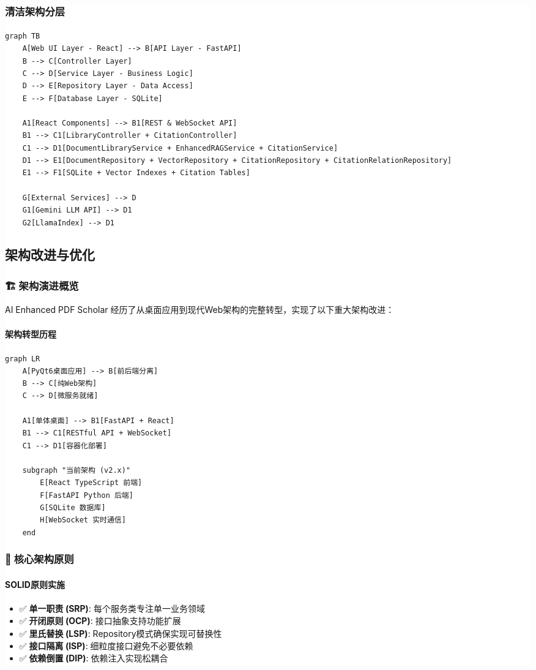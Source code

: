### 清洁架构分层
```mermaid
graph TB
    A[Web UI Layer - React] --> B[API Layer - FastAPI]
    B --> C[Controller Layer]
    C --> D[Service Layer - Business Logic]
    D --> E[Repository Layer - Data Access]
    E --> F[Database Layer - SQLite]

    A1[React Components] --> B1[REST & WebSocket API]
    B1 --> C1[LibraryController + CitationController]
    C1 --> D1[DocumentLibraryService + EnhancedRAGService + CitationService]
    D1 --> E1[DocumentRepository + VectorRepository + CitationRepository + CitationRelationRepository]
    E1 --> F1[SQLite + Vector Indexes + Citation Tables]

    G[External Services] --> D
    G1[Gemini LLM API] --> D1
    G2[LlamaIndex] --> D1
```

## 架构改进与优化

### 🏗️ **架构演进概览**

AI Enhanced PDF Scholar 经历了从桌面应用到现代Web架构的完整转型，实现了以下重大架构改进：

#### **架构转型历程**
```mermaid
graph LR
    A[PyQt6桌面应用] --> B[前后端分离]
    B --> C[纯Web架构]
    C --> D[微服务就绪]

    A1[单体桌面] --> B1[FastAPI + React]
    B1 --> C1[RESTful API + WebSocket]
    C1 --> D1[容器化部署]

    subgraph "当前架构 (v2.x)"
        E[React TypeScript 前端]
        F[FastAPI Python 后端]
        G[SQLite 数据库]
        H[WebSocket 实时通信]
    end
```

### 🔧 **核心架构原则**

#### **SOLID原则实施**
- ✅ **单一职责 (SRP)**: 每个服务类专注单一业务领域
- ✅ **开闭原则 (OCP)**: 接口抽象支持功能扩展
- ✅ **里氏替换 (LSP)**: Repository模式确保实现可替换性
- ✅ **接口隔离 (ISP)**: 细粒度接口避免不必要依赖
- ✅ **依赖倒置 (DIP)**: 依赖注入实现松耦合
